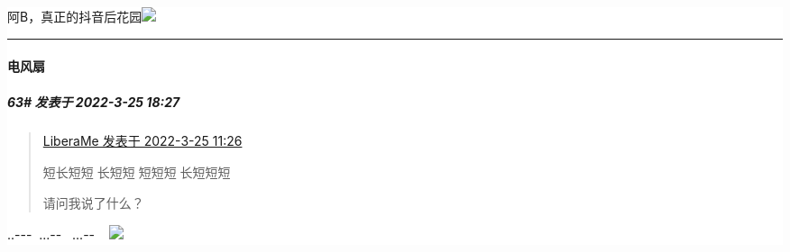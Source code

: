 阿B，真正的抖音后花园<img src="https://static.saraba1st.com/image/smiley/face2017/067.png" referrerpolicy="no-referrer">



*****

####  电风扇  
##### 63#       发表于 2022-3-25 18:27

<blockquote><a href="httphttps://bbs.saraba1st.com/2b/forum.php?mod=redirect&amp;goto=findpost&amp;pid=55178962&amp;ptid=2059839" target="_blank">LiberaMe 发表于 2022-3-25 11:26</a>

短长短短 长短短 短短短 长短短短

请问我说了什么？</blockquote>
..---  ...--   ...--    <img src="https://static.saraba1st.com/image/smiley/face2017/066.png" referrerpolicy="no-referrer">

